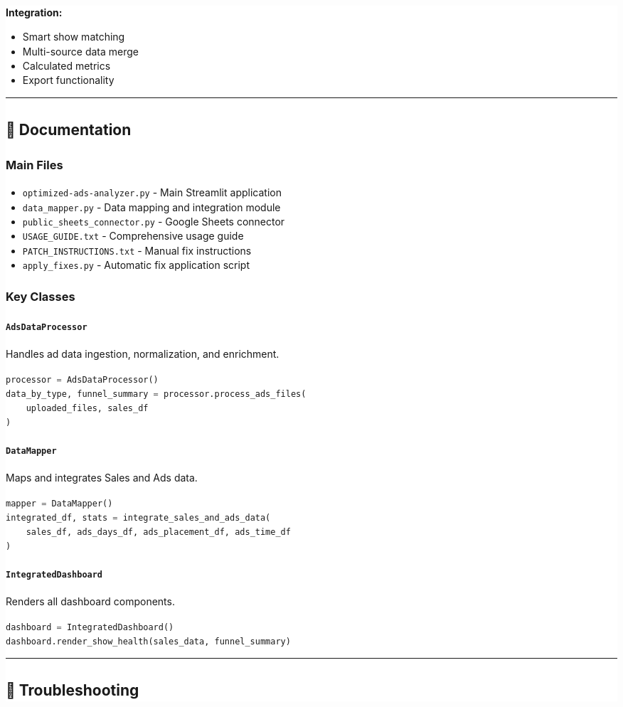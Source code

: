 **Integration:**
- Smart show matching
- Multi-source data merge
- Calculated metrics
- Export functionality

---

## 📖 Documentation

### Main Files

- `optimized-ads-analyzer.py` - Main Streamlit application
- `data_mapper.py` - Data mapping and integration module
- `public_sheets_connector.py` - Google Sheets connector
- `USAGE_GUIDE.txt` - Comprehensive usage guide
- `PATCH_INSTRUCTIONS.txt` - Manual fix instructions
- `apply_fixes.py` - Automatic fix application script

### Key Classes

#### `AdsDataProcessor`
Handles ad data ingestion, normalization, and enrichment.

```python
processor = AdsDataProcessor()
data_by_type, funnel_summary = processor.process_ads_files(
    uploaded_files, sales_df
)
```

#### `DataMapper`
Maps and integrates Sales and Ads data.

```python
mapper = DataMapper()
integrated_df, stats = integrate_sales_and_ads_data(
    sales_df, ads_days_df, ads_placement_df, ads_time_df
)
```

#### `IntegratedDashboard`
Renders all dashboard components.

```python
dashboard = IntegratedDashboard()
dashboard.render_show_health(sales_data, funnel_summary)
```

---

## 🐛 Troubleshooting
